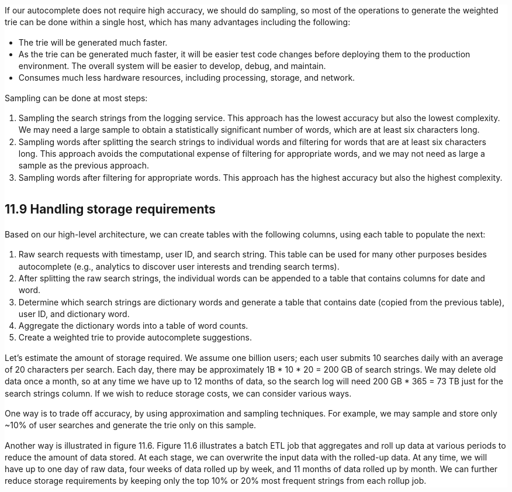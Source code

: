 [](https://livebook.manning.com/book/acing-the-system-design-interview/chapter-11/)[](https://livebook.manning.com/book/acing-the-system-design-interview/chapter-11/)If our autocomplete does not require high accuracy, we should do [](https://livebook.manning.com/book/acing-the-system-design-interview/chapter-11/)sampling, so most of the operations to generate the weighted trie can be done within a single host, which has many advantages including the following:

-  The trie will be generated much faster.
-  As the trie can be generated much faster, it will be easier test code changes before deploying them to the production environment. The overall system will be easier to develop, debug, and maintain.
-  Consumes much less hardware resources, including processing, storage, and network.

Sampling can be done at most steps:

1.  Sampling the search strings from the logging service. This approach has the lowest accuracy but also the lowest complexity. We may need a large sample to obtain a statistically significant number of words, which are at least six characters long.
1.  Sampling words after splitting the search strings to individual words and filtering for words that are at least six characters long. This approach avoids the computational expense of filtering for appropriate words, and we may not need as large a sample as the previous approach.
1.  Sampling words after filtering for appropriate words. This approach has the highest accuracy but also the highest complexity.

## 11.9 Handling storage requirements

[](https://livebook.manning.com/book/acing-the-system-design-interview/chapter-11/)[](https://livebook.manning.com/book/acing-the-system-design-interview/chapter-11/)Based on our high-level architecture, we can create tables with the following columns, using each table to populate the next:

1.  Raw search requests with timestamp, user ID, and search string. This table can be used for many other purposes besides autocomplete (e.g., analytics to discover user interests and trending search terms).
1.  After splitting the raw search strings, the individual words can be appended to a table that contains columns for date and word.
1.  Determine which search strings are dictionary words and generate a table that contains date (copied from the previous table), user ID, and dictionary word.
1.  Aggregate the dictionary words into a table of word counts.
1.  Create a weighted trie to provide autocomplete suggestions.

Let’s estimate the amount of storage required. We assume one billion users; each user submits 10 searches daily with an average of 20 characters per search. Each day, there may be approximately 1B * 10 * 20 = 200 GB of search strings. We may delete old data once a month, so at any time we have up to 12 months of data, so the search log will need 200 GB * 365 = 73 TB just for the search strings column. If we wish to reduce storage costs, we can consider various ways.

One way is to trade off accuracy, by using approximation and sampling techniques. For example, we may sample and store only ~10% of user searches and generate the trie only on this sample.

Another way is illustrated in figure 11.6. Figure 11.6 illustrates a batch ETL job that aggregates and roll up data at various periods to reduce the amount of data stored. At each stage, we can overwrite the input data with the rolled-up data. At any time, we will have up to one day of raw data, four weeks of data rolled up by week, and 11 months of data rolled up by month. We can further reduce storage requirements by keeping only the top 10% or 20% most frequent strings from each rollup job.
